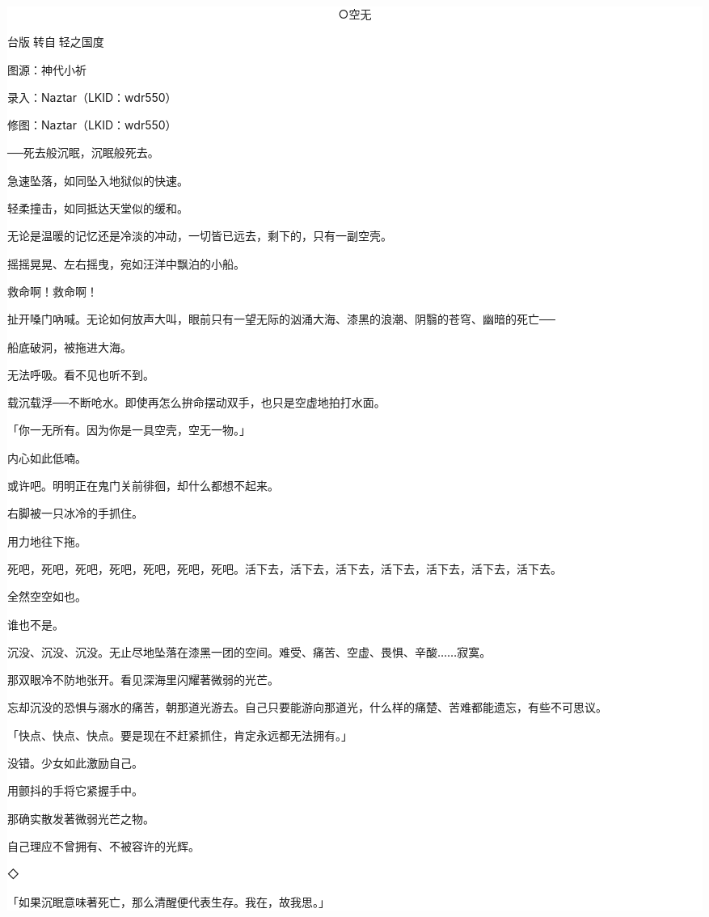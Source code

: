 <p align="center">○空无</p>

台版 转自 轻之国度

图源：神代小祈

录入：Naztar（LKID：wdr550）

修图：Naztar（LKID：wdr550）

──死去般沉眠，沉眠般死去。

急速坠落，如同坠入地狱似的快速。

轻柔撞击，如同抵达天堂似的缓和。

无论是温暖的记忆还是冷淡的冲动，一切皆已远去，剩下的，只有一副空壳。

摇摇晃晃、左右摇曳，宛如汪洋中飘泊的小船。

救命啊！救命啊！

扯开嗓门吶喊。无论如何放声大叫，眼前只有一望无际的汹涌大海、漆黑的浪潮、阴翳的苍穹、幽暗的死亡──

船底破洞，被拖进大海。

无法呼吸。看不见也听不到。

载沉载浮──不断呛水。即使再怎么拚命摆动双手，也只是空虚地拍打水面。

「你一无所有。因为你是一具空壳，空无一物。」

内心如此低喃。

或许吧。明明正在鬼门关前徘徊，却什么都想不起来。

右脚被一只冰冷的手抓住。

用力地往下拖。

死吧，死吧，死吧，死吧，死吧，死吧，死吧。活下去，活下去，活下去，活下去，活下去，活下去，活下去。

全然空空如也。

谁也不是。

沉没、沉没、沉没。无止尽地坠落在漆黑一团的空间。难受、痛苦、空虚、畏惧、辛酸……寂寞。

那双眼冷不防地张开。看见深海里闪耀著微弱的光芒。

忘却沉没的恐惧与溺水的痛苦，朝那道光游去。自己只要能游向那道光，什么样的痛楚、苦难都能遗忘，有些不可思议。

「快点、快点、快点。要是现在不赶紧抓住，肯定永远都无法拥有。」

没错。少女如此激励自己。

用颤抖的手将它紧握手中。

那确实散发著微弱光芒之物。

自己理应不曾拥有、不被容许的光辉。

◇

「如果沉眠意味著死亡，那么清醒便代表生存。我在，故我思。」
